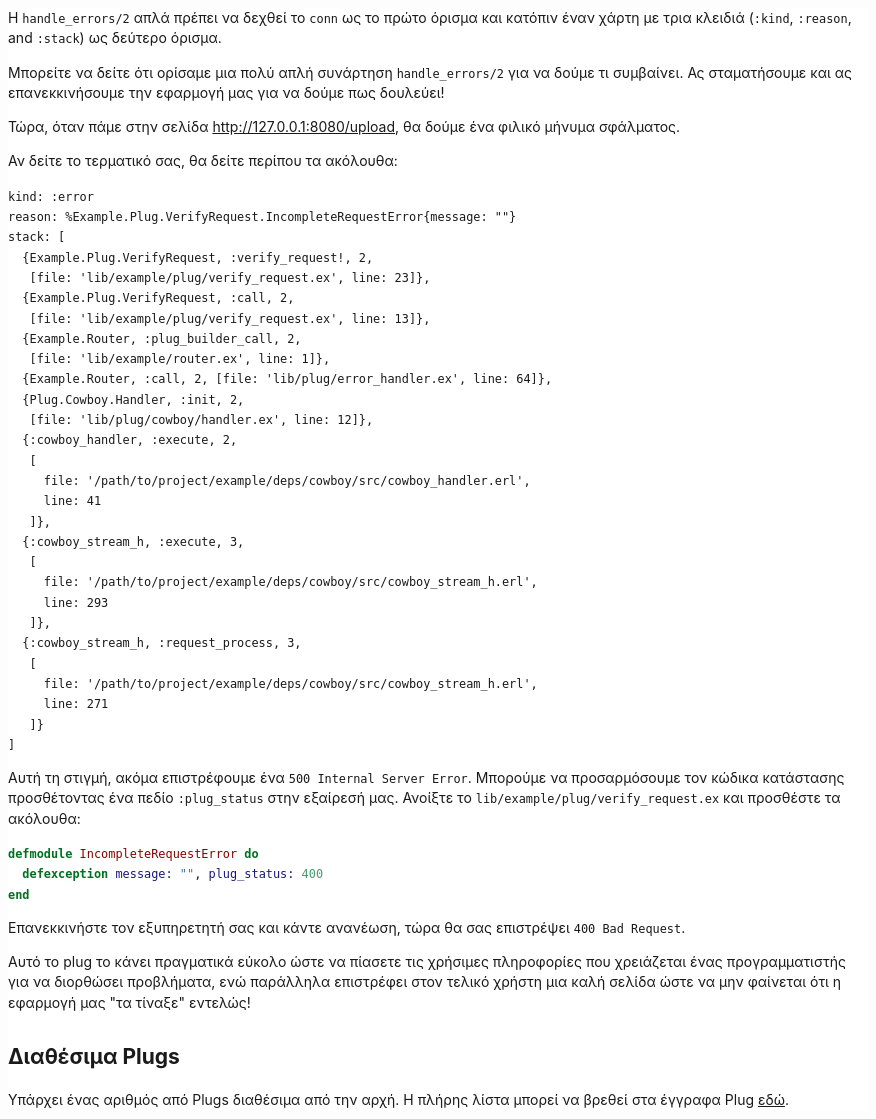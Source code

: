Η `handle_errors/2` απλά πρέπει να δεχθεί το `conn` ως το πρώτο όρισμα και κατόπιν έναν χάρτη με τρια κλειδιά (`:kind`, `:reason`, and `:stack`) ως δεύτερο όρισμα.

Μπορείτε να δείτε ότι ορίσαμε μια πολύ απλή συνάρτηση `handle_errors/2` για να δούμε τι συμβαίνει.
Ας σταματήσουμε και ας επανεκκινήσουμε την εφαρμογή μας για να δούμε πως δουλεύει!

Τώρα, όταν πάμε στην σελίδα <http://127.0.0.1:8080/upload>, θα δούμε ένα φιλικό μήνυμα σφάλματος.

Αν δείτε το τερματικό σας, θα δείτε περίπου τα ακόλουθα:

```shell
kind: :error
reason: %Example.Plug.VerifyRequest.IncompleteRequestError{message: ""}
stack: [
  {Example.Plug.VerifyRequest, :verify_request!, 2,
   [file: 'lib/example/plug/verify_request.ex', line: 23]},
  {Example.Plug.VerifyRequest, :call, 2,
   [file: 'lib/example/plug/verify_request.ex', line: 13]},
  {Example.Router, :plug_builder_call, 2,
   [file: 'lib/example/router.ex', line: 1]},
  {Example.Router, :call, 2, [file: 'lib/plug/error_handler.ex', line: 64]},
  {Plug.Cowboy.Handler, :init, 2,
   [file: 'lib/plug/cowboy/handler.ex', line: 12]},
  {:cowboy_handler, :execute, 2,
   [
     file: '/path/to/project/example/deps/cowboy/src/cowboy_handler.erl',
     line: 41
   ]},
  {:cowboy_stream_h, :execute, 3,
   [
     file: '/path/to/project/example/deps/cowboy/src/cowboy_stream_h.erl',
     line: 293
   ]},
  {:cowboy_stream_h, :request_process, 3,
   [
     file: '/path/to/project/example/deps/cowboy/src/cowboy_stream_h.erl',
     line: 271
   ]}
]
```

Αυτή τη στιγμή, ακόμα επιστρέφουμε ένα `500 Internal Server Error`.
Μπορούμε να προσαρμόσουμε τον κώδικα κατάστασης προσθέτοντας ένα πεδίο `:plug_status` στην εξαίρεσή μας.
Ανοίξτε το `lib/example/plug/verify_request.ex` και προσθέστε τα ακόλουθα:

```elixir
defmodule IncompleteRequestError do
  defexception message: "", plug_status: 400
end
```

Επανεκκινήστε τον εξυπηρετητή σας και κάντε ανανέωση, τώρα θα σας επιστρέψει `400 Bad Request`.

Αυτό το plug το κάνει πραγματικά εύκολο ώστε να πίασετε τις χρήσιμες πληροφορίες που χρειάζεται ένας προγραμματιστής για να διορθώσει προβλήματα, ενώ παράλληλα επιστρέφει στον τελικό χρήστη μια καλή σελίδα ώστε να μην φαίνεται ότι η εφαρμογή μας "τα τίναξε" εντελώς!

## Διαθέσιμα Plugs

Υπάρχει ένας αριθμός από Plugs διαθέσιμα από την αρχή.
Η πλήρης λίστα μπορεί να βρεθεί στα έγγραφα Plug [εδώ](https://github.com/elixir-lang/plug#available-plugs).
